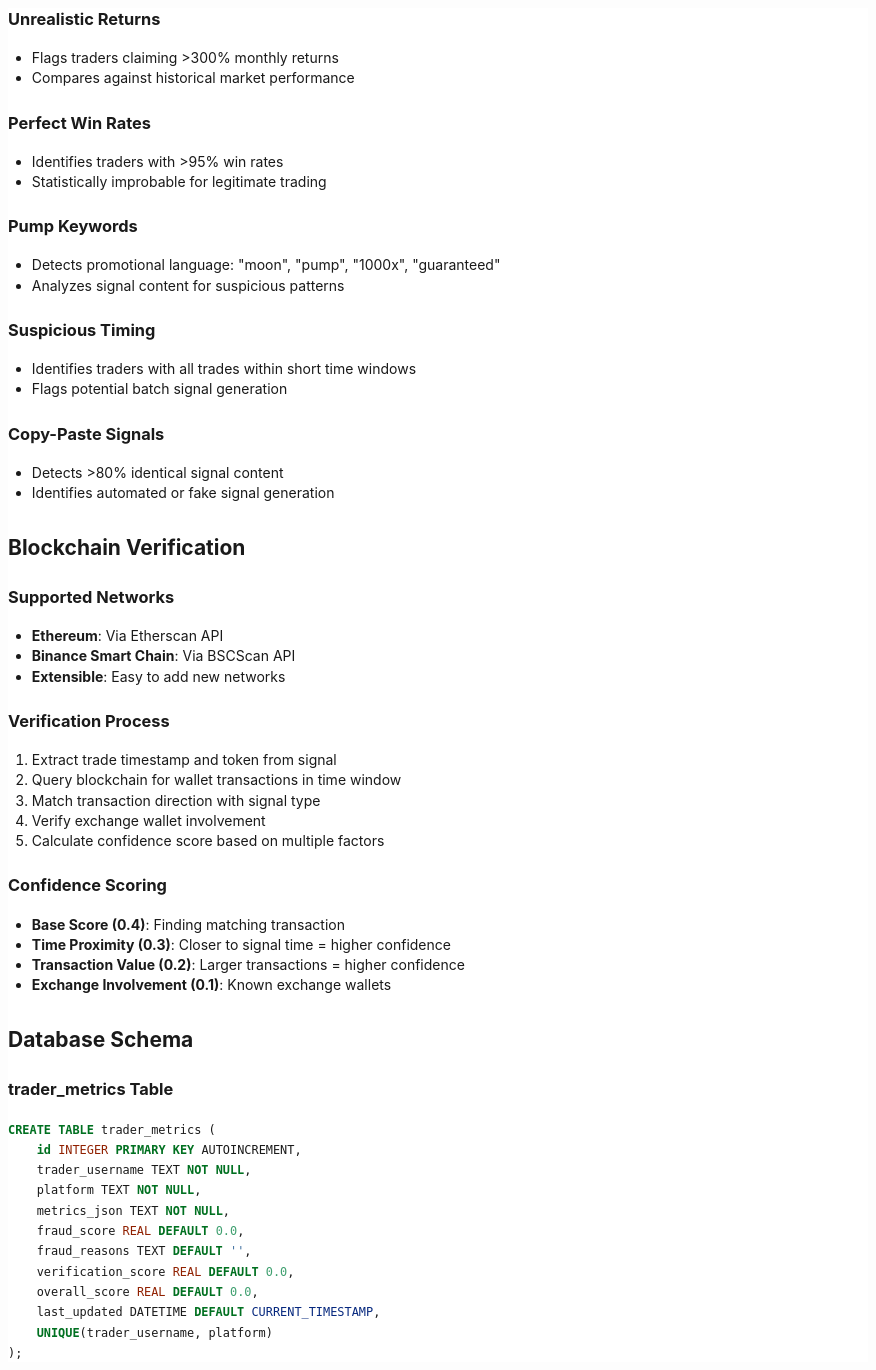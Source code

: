 ### Unrealistic Returns
- Flags traders claiming >300% monthly returns
- Compares against historical market performance

### Perfect Win Rates
- Identifies traders with >95% win rates
- Statistically improbable for legitimate trading

### Pump Keywords
- Detects promotional language: "moon", "pump", "1000x", "guaranteed"
- Analyzes signal content for suspicious patterns

### Suspicious Timing
- Identifies traders with all trades within short time windows
- Flags potential batch signal generation

### Copy-Paste Signals
- Detects >80% identical signal content
- Identifies automated or fake signal generation

## Blockchain Verification

### Supported Networks
- **Ethereum**: Via Etherscan API
- **Binance Smart Chain**: Via BSCScan API
- **Extensible**: Easy to add new networks

### Verification Process
1. Extract trade timestamp and token from signal
2. Query blockchain for wallet transactions in time window
3. Match transaction direction with signal type
4. Verify exchange wallet involvement
5. Calculate confidence score based on multiple factors

### Confidence Scoring
- **Base Score (0.4)**: Finding matching transaction
- **Time Proximity (0.3)**: Closer to signal time = higher confidence
- **Transaction Value (0.2)**: Larger transactions = higher confidence
- **Exchange Involvement (0.1)**: Known exchange wallets

## Database Schema

### trader_metrics Table
```sql
CREATE TABLE trader_metrics (
    id INTEGER PRIMARY KEY AUTOINCREMENT,
    trader_username TEXT NOT NULL,
    platform TEXT NOT NULL,
    metrics_json TEXT NOT NULL,
    fraud_score REAL DEFAULT 0.0,
    fraud_reasons TEXT DEFAULT '',
    verification_score REAL DEFAULT 0.0,
    overall_score REAL DEFAULT 0.0,
    last_updated DATETIME DEFAULT CURRENT_TIMESTAMP,
    UNIQUE(trader_username, platform)
);
```

